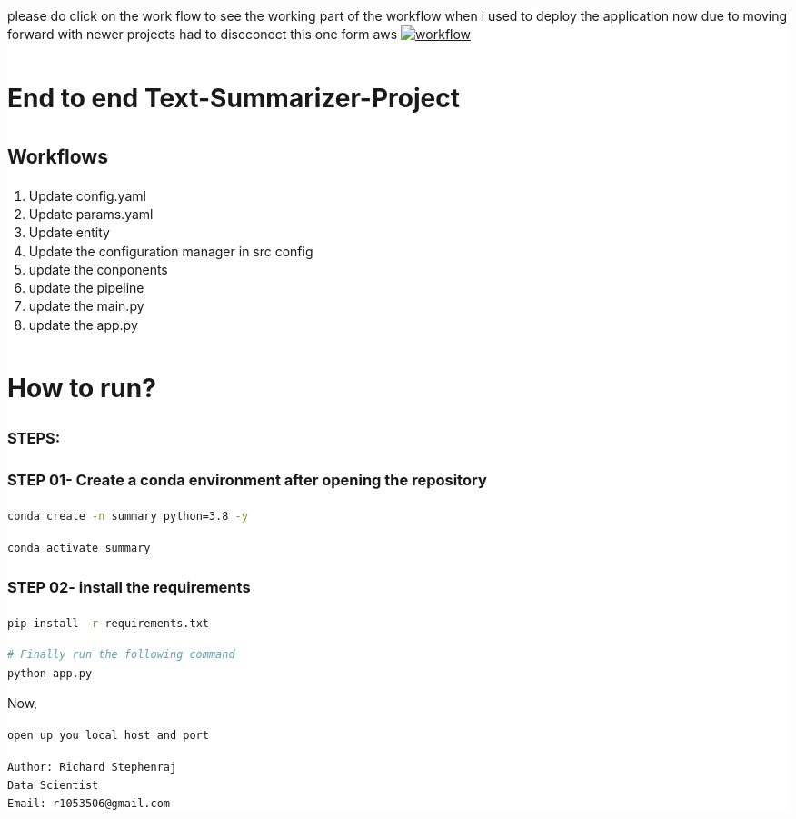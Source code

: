 please do click on the work flow to see the working part of the workflow when i used to deploy the application now due to moving forward with newer projects had to discconect this one form aws
[![workflow](https://github.com/boomshineking/Text-Summarization-NLP-Project/actions/workflows/main.yaml/badge.svg)](https://github.com/boomshineking/Text-Summarization-NLP-Project/actions/runs/14457539717)
# End to end Text-Summarizer-Project

## Workflows

1. Update config.yaml
2. Update params.yaml
3. Update entity
4. Update the configuration manager in src config
5. update the conponents
6. update the pipeline
7. update the main.py
8. update the app.py


# How to run?
### STEPS:

### STEP 01- Create a conda environment after opening the repository

```bash
conda create -n summary python=3.8 -y
```

```bash
conda activate summary
```


### STEP 02- install the requirements
```bash
pip install -r requirements.txt
```


```bash
# Finally run the following command
python app.py
```

Now,
```bash
open up you local host and port
```


```bash
Author: Richard Stephenraj
Data Scientist
Email: r1053506@gmail.com

```
